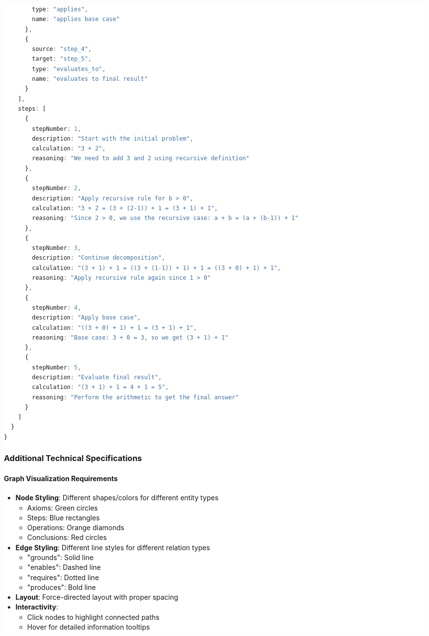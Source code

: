 ```typescript
        type: "applies",
        name: "applies base case"
      },
      {
        source: "step_4",
        target: "step_5",
        type: "evaluates_to",
        name: "evaluates to final result"
      }
    ],
    steps: [
      {
        stepNumber: 1,
        description: "Start with the initial problem",
        calculation: "3 + 2",
        reasoning: "We need to add 3 and 2 using recursive definition"
      },
      {
        stepNumber: 2,
        description: "Apply recursive rule for b > 0",
        calculation: "3 + 2 = (3 + (2-1)) + 1 = (3 + 1) + 1",
        reasoning: "Since 2 > 0, we use the recursive case: a + b = (a + (b-1)) + 1"
      },
      {
        stepNumber: 3,
        description: "Continue decomposition",
        calculation: "(3 + 1) + 1 = ((3 + (1-1)) + 1) + 1 = ((3 + 0) + 1) + 1",
        reasoning: "Apply recursive rule again since 1 > 0"
      },
      {
        stepNumber: 4,
        description: "Apply base case",
        calculation: "((3 + 0) + 1) + 1 = (3 + 1) + 1",
        reasoning: "Base case: 3 + 0 = 3, so we get (3 + 1) + 1"
      },
      {
        stepNumber: 5,
        description: "Evaluate final result",
        calculation: "(3 + 1) + 1 = 4 + 1 = 5",
        reasoning: "Perform the arithmetic to get the final answer"
      }
    ]
  }
}
```

### Additional Technical Specifications

#### Graph Visualization Requirements
- **Node Styling**: Different shapes/colors for different entity types
  - Axioms: Green circles
  - Steps: Blue rectangles
  - Operations: Orange diamonds
  - Conclusions: Red circles
- **Edge Styling**: Different line styles for different relation types
  - "grounds": Solid line
  - "enables": Dashed line
  - "requires": Dotted line
  - "produces": Bold line
- **Layout**: Force-directed layout with proper spacing
- **Interactivity**:
  - Click nodes to highlight connected paths
  - Hover for detailed information tooltips